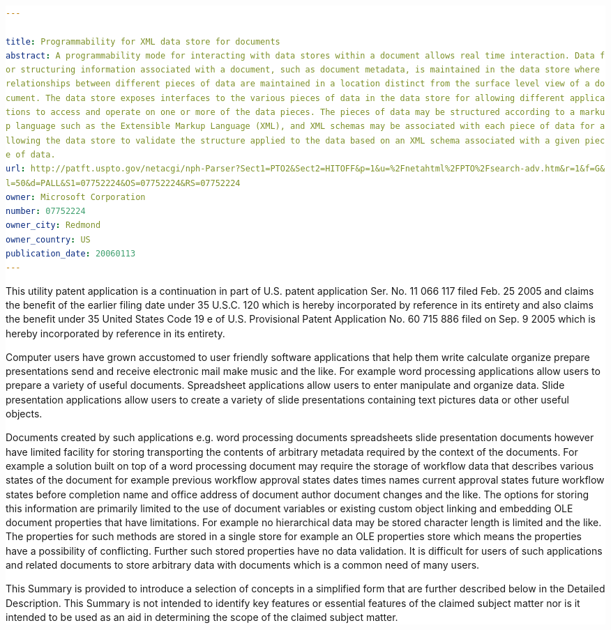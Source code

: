 ```yaml
---

title: Programmability for XML data store for documents
abstract: A programmability mode for interacting with data stores within a document allows real time interaction. Data for structuring information associated with a document, such as document metadata, is maintained in the data store where relationships between different pieces of data are maintained in a location distinct from the surface level view of a document. The data store exposes interfaces to the various pieces of data in the data store for allowing different applications to access and operate on one or more of the data pieces. The pieces of data may be structured according to a markup language such as the Extensible Markup Language (XML), and XML schemas may be associated with each piece of data for allowing the data store to validate the structure applied to the data based on an XML schema associated with a given piece of data.
url: http://patft.uspto.gov/netacgi/nph-Parser?Sect1=PTO2&Sect2=HITOFF&p=1&u=%2Fnetahtml%2FPTO%2Fsearch-adv.htm&r=1&f=G&l=50&d=PALL&S1=07752224&OS=07752224&RS=07752224
owner: Microsoft Corporation
number: 07752224
owner_city: Redmond
owner_country: US
publication_date: 20060113
---
```

This utility patent application is a continuation in part of U.S. patent application Ser. No. 11 066 117 filed Feb. 25 2005 and claims the benefit of the earlier filing date under 35 U.S.C. 120 which is hereby incorporated by reference in its entirety and also claims the benefit under 35 United States Code 19 e of U.S. Provisional Patent Application No. 60 715 886 filed on Sep. 9 2005 which is hereby incorporated by reference in its entirety.

Computer users have grown accustomed to user friendly software applications that help them write calculate organize prepare presentations send and receive electronic mail make music and the like. For example word processing applications allow users to prepare a variety of useful documents. Spreadsheet applications allow users to enter manipulate and organize data. Slide presentation applications allow users to create a variety of slide presentations containing text pictures data or other useful objects.

Documents created by such applications e.g. word processing documents spreadsheets slide presentation documents however have limited facility for storing transporting the contents of arbitrary metadata required by the context of the documents. For example a solution built on top of a word processing document may require the storage of workflow data that describes various states of the document for example previous workflow approval states dates times names current approval states future workflow states before completion name and office address of document author document changes and the like. The options for storing this information are primarily limited to the use of document variables or existing custom object linking and embedding OLE document properties that have limitations. For example no hierarchical data may be stored character length is limited and the like. The properties for such methods are stored in a single store for example an OLE properties store which means the properties have a possibility of conflicting. Further such stored properties have no data validation. It is difficult for users of such applications and related documents to store arbitrary data with documents which is a common need of many users.

This Summary is provided to introduce a selection of concepts in a simplified form that are further described below in the Detailed Description. This Summary is not intended to identify key features or essential features of the claimed subject matter nor is it intended to be used as an aid in determining the scope of the claimed subject matter.

